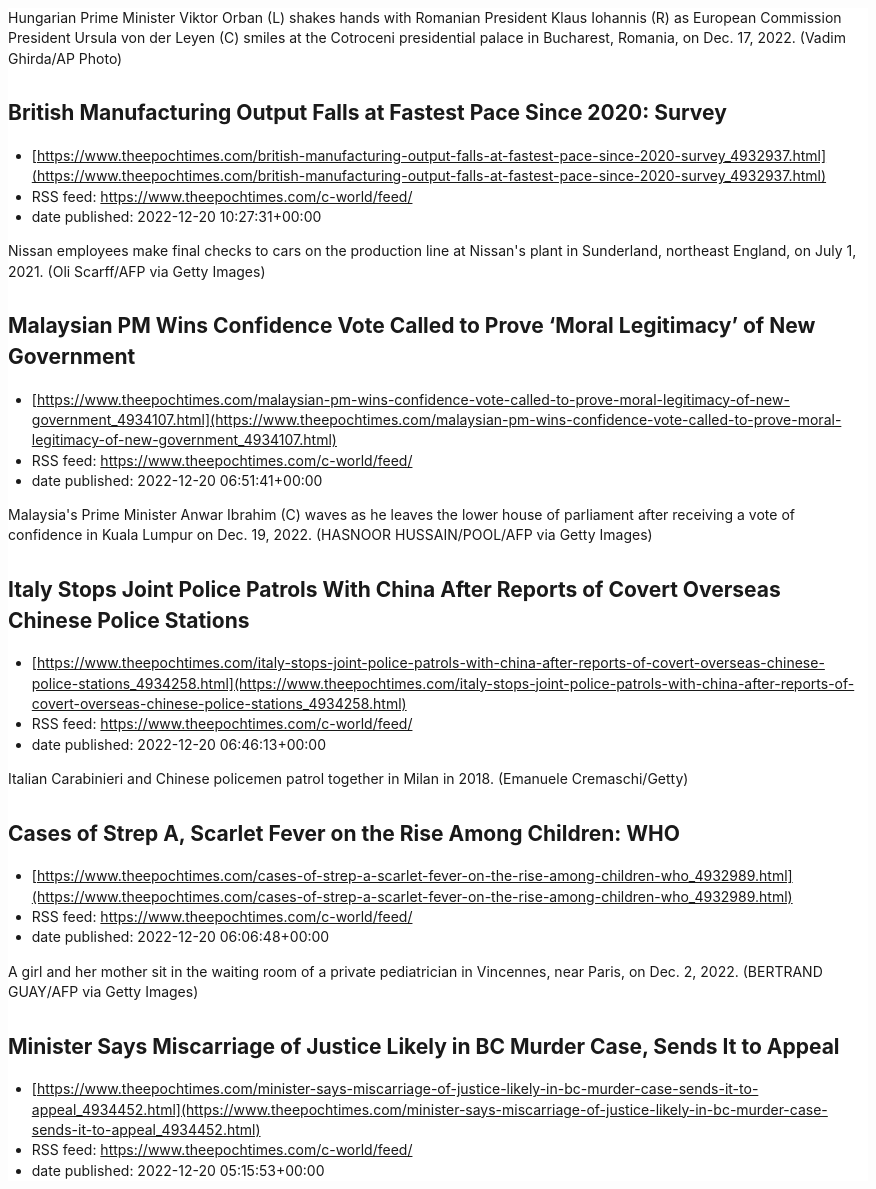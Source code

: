 Hungarian Prime Minister Viktor Orban (L) shakes hands with Romanian President Klaus Iohannis (R) as European Commission President Ursula von der Leyen (C) smiles at the Cotroceni presidential palace in Bucharest, Romania, on Dec. 17, 2022. (Vadim Ghirda/AP Photo)

## British Manufacturing Output Falls at Fastest Pace Since 2020: Survey
 - [https://www.theepochtimes.com/british-manufacturing-output-falls-at-fastest-pace-since-2020-survey_4932937.html](https://www.theepochtimes.com/british-manufacturing-output-falls-at-fastest-pace-since-2020-survey_4932937.html)
 - RSS feed: https://www.theepochtimes.com/c-world/feed/
 - date published: 2022-12-20 10:27:31+00:00

Nissan employees make final checks to cars on the production line at Nissan's plant in Sunderland, northeast England, on July 1, 2021. (Oli Scarff/AFP via Getty Images)

## Malaysian PM Wins Confidence Vote Called to Prove ‘Moral Legitimacy’ of New Government
 - [https://www.theepochtimes.com/malaysian-pm-wins-confidence-vote-called-to-prove-moral-legitimacy-of-new-government_4934107.html](https://www.theepochtimes.com/malaysian-pm-wins-confidence-vote-called-to-prove-moral-legitimacy-of-new-government_4934107.html)
 - RSS feed: https://www.theepochtimes.com/c-world/feed/
 - date published: 2022-12-20 06:51:41+00:00

Malaysia's Prime Minister Anwar Ibrahim (C) waves as he leaves the lower house of parliament after receiving a vote of confidence in Kuala Lumpur on Dec. 19, 2022. (HASNOOR HUSSAIN/POOL/AFP via Getty Images)

## Italy Stops Joint Police Patrols With China After Reports of Covert Overseas Chinese Police Stations
 - [https://www.theepochtimes.com/italy-stops-joint-police-patrols-with-china-after-reports-of-covert-overseas-chinese-police-stations_4934258.html](https://www.theepochtimes.com/italy-stops-joint-police-patrols-with-china-after-reports-of-covert-overseas-chinese-police-stations_4934258.html)
 - RSS feed: https://www.theepochtimes.com/c-world/feed/
 - date published: 2022-12-20 06:46:13+00:00

Italian Carabinieri and Chinese policemen patrol together in Milan in 2018. (Emanuele Cremaschi/Getty)

## Cases of Strep A, Scarlet Fever on the Rise Among Children: WHO
 - [https://www.theepochtimes.com/cases-of-strep-a-scarlet-fever-on-the-rise-among-children-who_4932989.html](https://www.theepochtimes.com/cases-of-strep-a-scarlet-fever-on-the-rise-among-children-who_4932989.html)
 - RSS feed: https://www.theepochtimes.com/c-world/feed/
 - date published: 2022-12-20 06:06:48+00:00

A girl and her mother sit in the waiting room of a private pediatrician in Vincennes, near Paris, on Dec. 2, 2022. (BERTRAND GUAY/AFP via Getty Images)

## Minister Says Miscarriage of Justice Likely in BC Murder Case, Sends It to Appeal
 - [https://www.theepochtimes.com/minister-says-miscarriage-of-justice-likely-in-bc-murder-case-sends-it-to-appeal_4934452.html](https://www.theepochtimes.com/minister-says-miscarriage-of-justice-likely-in-bc-murder-case-sends-it-to-appeal_4934452.html)
 - RSS feed: https://www.theepochtimes.com/c-world/feed/
 - date published: 2022-12-20 05:15:53+00:00
